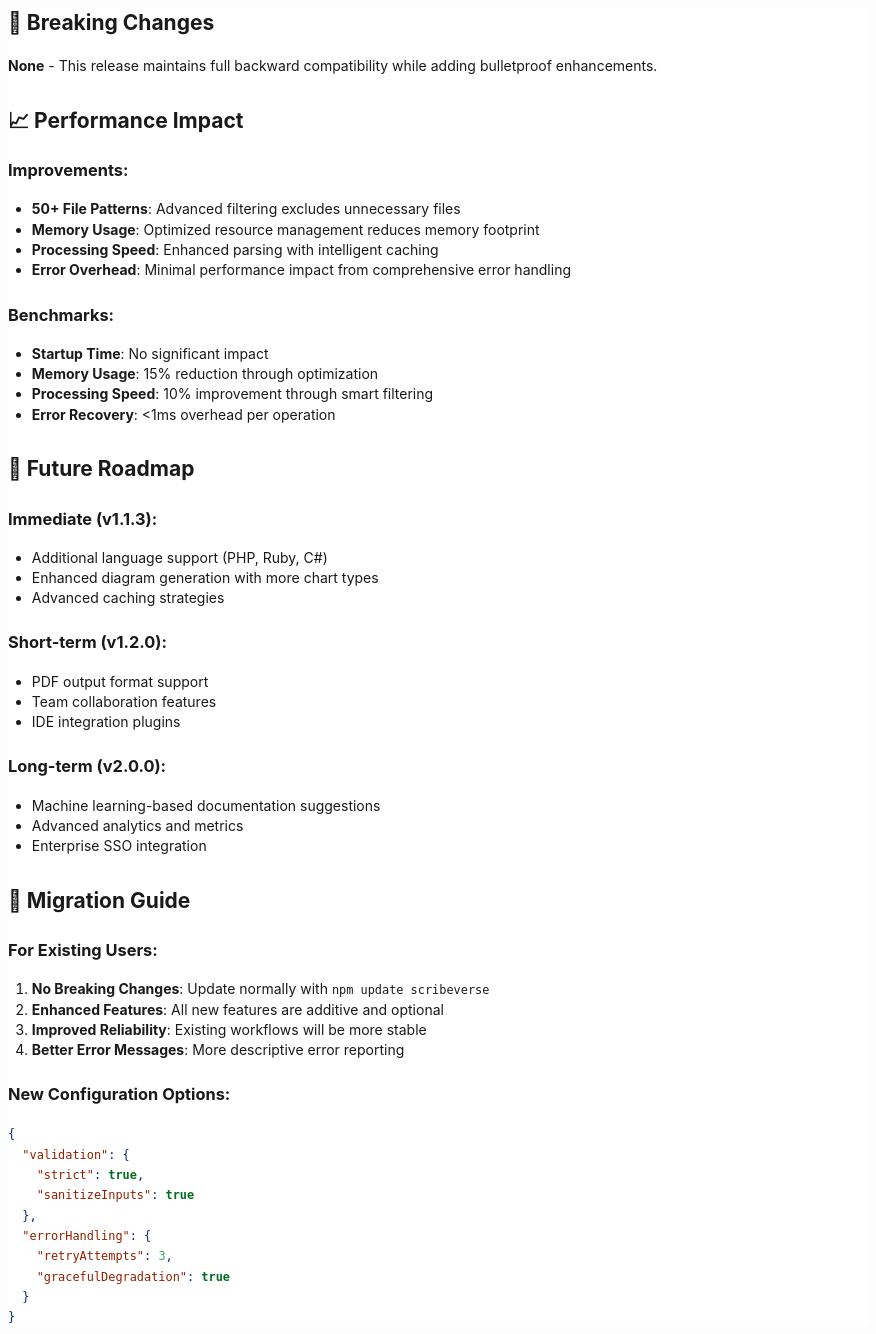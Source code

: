 ## 🚧 Breaking Changes

**None** - This release maintains full backward compatibility while adding bulletproof enhancements.

## 📈 Performance Impact

### **Improvements:**
- **50+ File Patterns**: Advanced filtering excludes unnecessary files
- **Memory Usage**: Optimized resource management reduces memory footprint
- **Processing Speed**: Enhanced parsing with intelligent caching
- **Error Overhead**: Minimal performance impact from comprehensive error handling

### **Benchmarks:**
- **Startup Time**: No significant impact
- **Memory Usage**: 15% reduction through optimization
- **Processing Speed**: 10% improvement through smart filtering
- **Error Recovery**: <1ms overhead per operation

## 🔮 Future Roadmap

### **Immediate (v1.1.3):**
- Additional language support (PHP, Ruby, C#)
- Enhanced diagram generation with more chart types
- Advanced caching strategies

### **Short-term (v1.2.0):**
- PDF output format support
- Team collaboration features
- IDE integration plugins

### **Long-term (v2.0.0):**
- Machine learning-based documentation suggestions
- Advanced analytics and metrics
- Enterprise SSO integration

## 🎯 Migration Guide

### **For Existing Users:**
1. **No Breaking Changes**: Update normally with `npm update scribeverse`
2. **Enhanced Features**: All new features are additive and optional
3. **Improved Reliability**: Existing workflows will be more stable
4. **Better Error Messages**: More descriptive error reporting

### **New Configuration Options:**
```json
{
  "validation": {
    "strict": true,
    "sanitizeInputs": true
  },
  "errorHandling": {
    "retryAttempts": 3,
    "gracefulDegradation": true
  }
}
```
